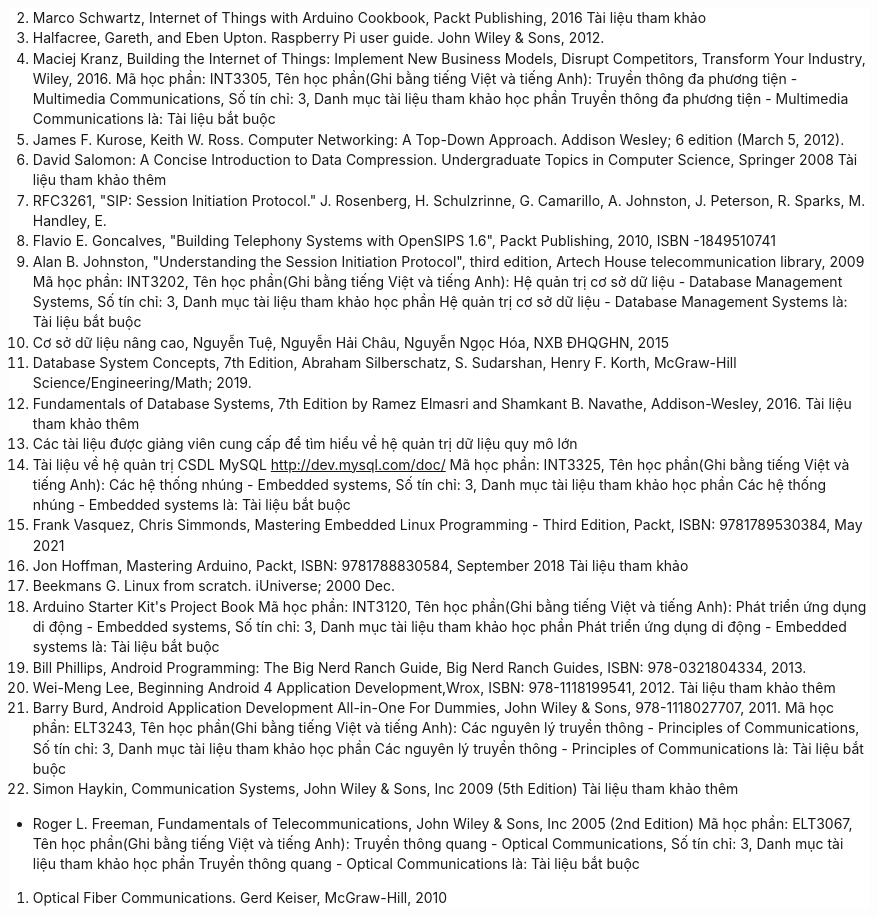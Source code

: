 2. Marco Schwartz, Internet of Things with Arduino Cookbook, Packt Publishing, 2016
Tài liệu tham khảo
1. Halfacree, Gareth, and Eben Upton. Raspberry Pi user guide. John Wiley & Sons, 2012.
2. Maciej Kranz, Building the Internet of Things: Implement New Business Models, Disrupt Competitors, Transform Your Industry, Wiley, 2016.
Mã học phần: INT3305, Tên học phần(Ghi bằng tiếng Việt và tiếng Anh): Truyền thông đa phương tiện - Multimedia Communications, Số tín chỉ: 3, Danh mục tài liệu tham khảo học phần Truyền thông đa phương tiện - Multimedia Communications là:
Tài liệu bắt buộc
1. James F. Kurose, Keith W. Ross. Computer Networking: A Top-Down Approach. Addison Wesley; 6 edition (March 5, 2012).
2. David Salomon: A Concise Introduction to Data Compression. Undergraduate Topics in Computer Science, Springer 2008
Tài liệu tham khảo thêm
1. RFC3261, "SIP: Session Initiation Protocol." J. Rosenberg, H. Schulzrinne, G. Camarillo, A. Johnston, J. Peterson, R. Sparks, M. Handley, E.
2. Flavio E. Goncalves, "Building Telephony Systems with OpenSIPS 1.6", Packt Publishing, 2010, ISBN -1849510741
3. Alan B. Johnston, "Understanding the Session Initiation Protocol", third edition, Artech House telecommunication library, 2009
Mã học phần: INT3202, Tên học phần(Ghi bằng tiếng Việt và tiếng Anh): Hệ quản trị cơ sở dữ liệu - Database Management Systems, Số tín chỉ: 3, Danh mục tài liệu tham khảo học phần Hệ quản trị cơ sở dữ liệu - Database Management Systems là:
Tài liệu bắt buộc
1. Cơ sở dữ liệu nâng cao, Nguyễn Tuệ, Nguyễn Hải Châu, Nguyễn Ngọc Hóa, NXB ĐHQGHN, 2015
2. Database System Concepts, 7th Edition, Abraham Silberschatz, S. Sudarshan, Henry F. Korth, McGraw-Hill Science/Engineering/Math; 2019.
3. Fundamentals of Database Systems, 7th Edition by Ramez Elmasri and Shamkant B. Navathe, Addison-Wesley, 2016.
Tài liệu tham khảo thêm
1. Các tài liệu được giảng viên cung cấp để tìm hiểu về hệ quản trị dữ liệu quy mô lớn
2. Tài liệu về hệ quản trị CSDL MySQL http://dev.mysql.com/doc/
Mã học phần: INT3325, Tên học phần(Ghi bằng tiếng Việt và tiếng Anh): Các hệ thống nhúng - Embedded systems, Số tín chỉ: 3, Danh mục tài liệu tham khảo học phần Các hệ thống nhúng - Embedded systems là:
Tài liệu bắt buộc
1. Frank Vasquez, Chris Simmonds, Mastering Embedded Linux Programming - Third Edition, Packt, ISBN: 9781789530384, May 2021
2. Jon Hoffman, Mastering Arduino, Packt, ISBN: 9781788830584, September 2018
Tài liệu tham khảo
1. Beekmans G. Linux from scratch. iUniverse; 2000 Dec.
2. Arduino Starter Kit's Project Book
Mã học phần: INT3120, Tên học phần(Ghi bằng tiếng Việt và tiếng Anh): Phát triển ứng dụng di động - Embedded systems, Số tín chỉ: 3, Danh mục tài liệu tham khảo học phần Phát triển ứng dụng di động - Embedded systems là:
Tài liệu bắt buộc
1. Bill Phillips, Android Programming: The Big Nerd Ranch Guide, Big Nerd Ranch Guides, ISBN: 978-0321804334, 2013.
2. Wei-Meng Lee, Beginning Android 4 Application Development,Wrox, ISBN: 978-1118199541, 2012.
Tài liệu tham khảo thêm
1. Barry Burd, Android Application Development All-in-One For Dummies, John Wiley & Sons, 978-1118027707, 2011.
Mã học phần: ELT3243, Tên học phần(Ghi bằng tiếng Việt và tiếng Anh): Các nguyên lý truyền thông - Principles of Communications, Số tín chỉ: 3, Danh mục tài liệu tham khảo học phần Các nguyên lý truyền thông - Principles of Communications là:
Tài liệu bắt buộc
1. Simon Haykin, Communication Systems, John Wiley & Sons, Inc 2009 (5th Edition)
Tài liệu tham khảo thêm
- Roger L. Freeman, Fundamentals of Telecommunications, John Wiley & Sons, Inc 2005 (2nd Edition)
Mã học phần: ELT3067, Tên học phần(Ghi bằng tiếng Việt và tiếng Anh): Truyền thông quang - Optical Communications, Số tín chỉ: 3, Danh mục tài liệu tham khảo học phần Truyền thông quang - Optical Communications là:
Tài liệu bắt buộc
1. Optical Fiber Communications. Gerd Keiser, McGraw-Hill, 2010